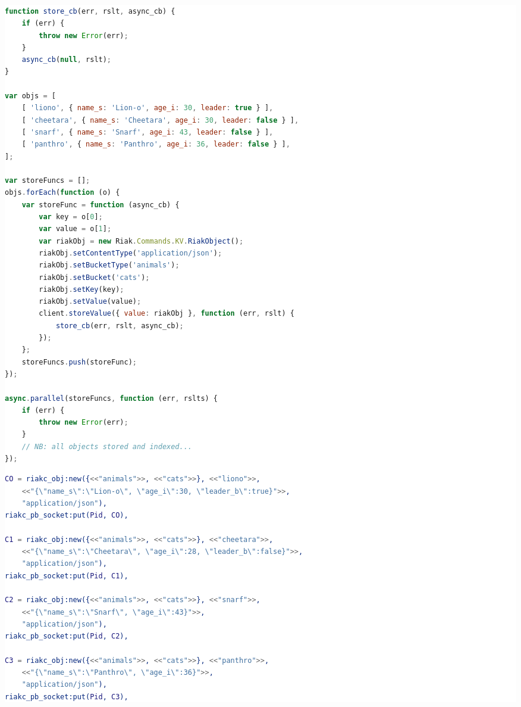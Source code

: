 ```javascript
function store_cb(err, rslt, async_cb) {
    if (err) {
        throw new Error(err);
    }
    async_cb(null, rslt);
}

var objs = [
    [ 'liono', { name_s: 'Lion-o', age_i: 30, leader: true } ],
    [ 'cheetara', { name_s: 'Cheetara', age_i: 30, leader: false } ],
    [ 'snarf', { name_s: 'Snarf', age_i: 43, leader: false } ],
    [ 'panthro', { name_s: 'Panthro', age_i: 36, leader: false } ],
];

var storeFuncs = [];
objs.forEach(function (o) {
    var storeFunc = function (async_cb) {
        var key = o[0];
        var value = o[1];
        var riakObj = new Riak.Commands.KV.RiakObject();
        riakObj.setContentType('application/json');
        riakObj.setBucketType('animals');
        riakObj.setBucket('cats');
        riakObj.setKey(key);
        riakObj.setValue(value);
        client.storeValue({ value: riakObj }, function (err, rslt) {
            store_cb(err, rslt, async_cb);
        });
    };
    storeFuncs.push(storeFunc);
});

async.parallel(storeFuncs, function (err, rslts) {
    if (err) {
        throw new Error(err);
    }
    // NB: all objects stored and indexed...
});
```

```erlang
CO = riakc_obj:new({<<"animals">>, <<"cats">>}, <<"liono">>,
    <<"{\"name_s\":\"Lion-o\", \"age_i\":30, \"leader_b\":true}">>,
    "application/json"),
riakc_pb_socket:put(Pid, CO),

C1 = riakc_obj:new({<<"animals">>, <<"cats">>}, <<"cheetara">>,
    <<"{\"name_s\":\"Cheetara\", \"age_i\":28, \"leader_b\":false}">>,
    "application/json"),
riakc_pb_socket:put(Pid, C1),

C2 = riakc_obj:new({<<"animals">>, <<"cats">>}, <<"snarf">>,
    <<"{\"name_s\":\"Snarf\", \"age_i\":43}">>,
    "application/json"),
riakc_pb_socket:put(Pid, C2),

C3 = riakc_obj:new({<<"animals">>, <<"cats">>}, <<"panthro">>,
    <<"{\"name_s\":\"Panthro\", \"age_i\":36}">>,
    "application/json"),
riakc_pb_socket:put(Pid, C3),
```


[usage search schema]: /riak/kv/2.0.6/developing/usage/search-schemas